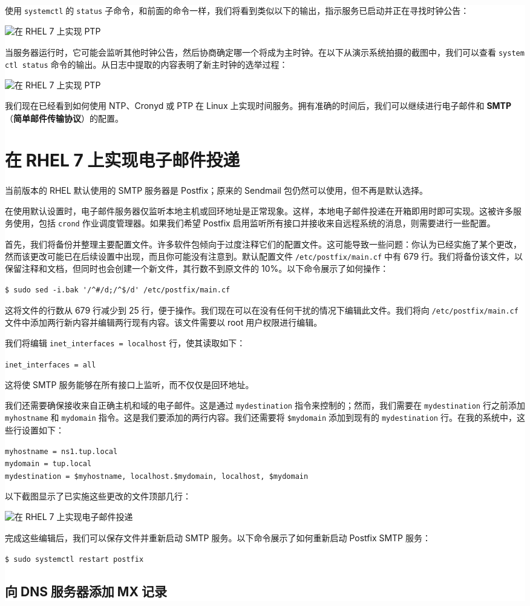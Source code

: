 使用 `systemctl` 的 `status` 子命令，和前面的命令一样，我们将看到类似以下的输出，指示服务已启动并正在寻找时钟公告：

![在 RHEL 7 上实现 PTP](img/image00221.jpeg)

当服务器运行时，它可能会监听其他时钟公告，然后协商确定哪一个将成为主时钟。在以下从演示系统拍摄的截图中，我们可以查看 `systemctl status` 命令的输出。从日志中提取的内容表明了新主时钟的选举过程：

![在 RHEL 7 上实现 PTP](img/image00222.jpeg)

我们现在已经看到如何使用 NTP、Cronyd 或 PTP 在 Linux 上实现时间服务。拥有准确的时间后，我们可以继续进行电子邮件和 **SMTP**（**简单邮件传输协议**）的配置。

# 在 RHEL 7 上实现电子邮件投递

当前版本的 RHEL 默认使用的 SMTP 服务器是 Postfix；原来的 Sendmail 包仍然可以使用，但不再是默认选择。

在使用默认设置时，电子邮件服务器仅监听本地主机或回环地址是正常现象。这样，本地电子邮件投递在开箱即用时即可实现。这被许多服务使用，包括 `crond` 作业调度管理器。如果我们希望 Postfix 启用监听所有接口并接收来自远程系统的消息，则需要进行一些配置。

首先，我们将备份并整理主要配置文件。许多软件包倾向于过度注释它们的配置文件。这可能导致一些问题：你认为已经实施了某个更改，然而该更改可能已在后续设置中出现，而且你可能没有注意到。默认配置文件 `/etc/postfix/main.cf` 中有 679 行。我们将备份该文件，以保留注释和文档，但同时也会创建一个新文件，其行数不到原文件的 10%。以下命令展示了如何操作：

```
$ sudo sed -i.bak '/^#/d;/^$/d' /etc/postfix/main.cf

```

这将文件的行数从 679 行减少到 25 行，便于操作。我们现在可以在没有任何干扰的情况下编辑此文件。我们将向 `/etc/postfix/main.cf` 文件中添加两行新内容并编辑两行现有内容。该文件需要以 root 用户权限进行编辑。

我们将编辑 `inet_interfaces = localhost` 行，使其读取如下：

```
inet_interfaces = all
```

这将使 SMTP 服务能够在所有接口上监听，而不仅仅是回环地址。

我们还需要确保接收来自正确主机和域的电子邮件。这是通过 `mydestination` 指令来控制的；然而，我们需要在 `mydestination` 行之前添加 `myhostname` 和 `mydomain` 指令。这是我们要添加的两行内容。我们还需要将 `$mydomain` 添加到现有的 `mydestination` 行。在我的系统中，这些行设置如下：

```
myhostname = ns1.tup.local
mydomain = tup.local
mydestination = $myhostname, localhost.$mydomain, localhost, $mydomain
```

以下截图显示了已实施这些更改的文件顶部几行：

![在 RHEL 7 上实现电子邮件投递](img/image00223.jpeg)

完成这些编辑后，我们可以保存文件并重新启动 SMTP 服务。以下命令展示了如何重新启动 Postfix SMTP 服务：

```
$ sudo systemctl restart postfix

```

## 向 DNS 服务器添加 MX 记录
